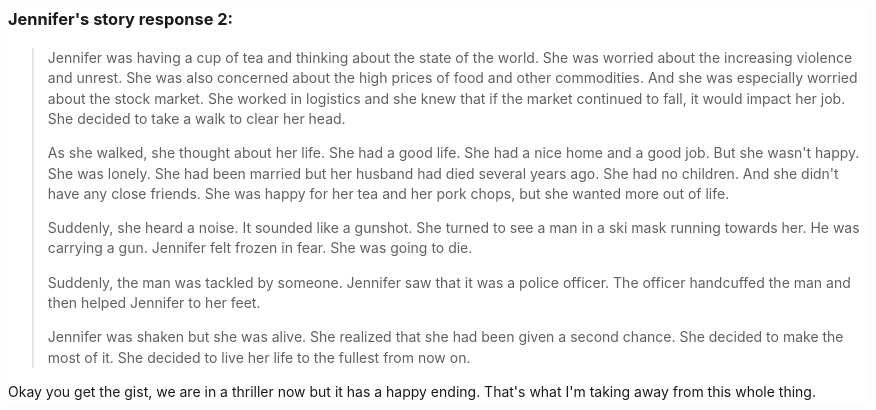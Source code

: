 
### Jennifer's story response 2:

>  Jennifer was having a cup of tea and thinking about the state of the world. She was worried about the increasing violence and unrest. She was also concerned about the high prices of food and other commodities. And she was especially worried about the stock market. She worked in logistics and she knew that if the market continued to fall, it would impact her job. She decided to take a walk to clear her head.
> 
> As she walked, she thought about her life. She had a good life. She had a nice home and a good job. But she wasn't happy. She was lonely. She had been married but her husband had died several years ago. She had no children. And she didn't have any close friends. She was happy for her tea and her pork chops, but she wanted more out of life.
>
> Suddenly, she heard a noise. It sounded like a gunshot. She turned to see a man in a ski mask running towards her. He was carrying a gun. Jennifer felt frozen in fear. She was going to die.
>
> Suddenly, the man was tackled by someone. Jennifer saw that it was a police officer. The officer handcuffed the man and then helped Jennifer to her feet.
> 
> Jennifer was shaken but she was alive. She realized that she had been given a second chance. She decided to make the most of it. She decided to live her life to the fullest from now on.


Okay you get the gist, we are in a thriller now but it has a happy ending. That's what I'm taking away from this whole thing.

